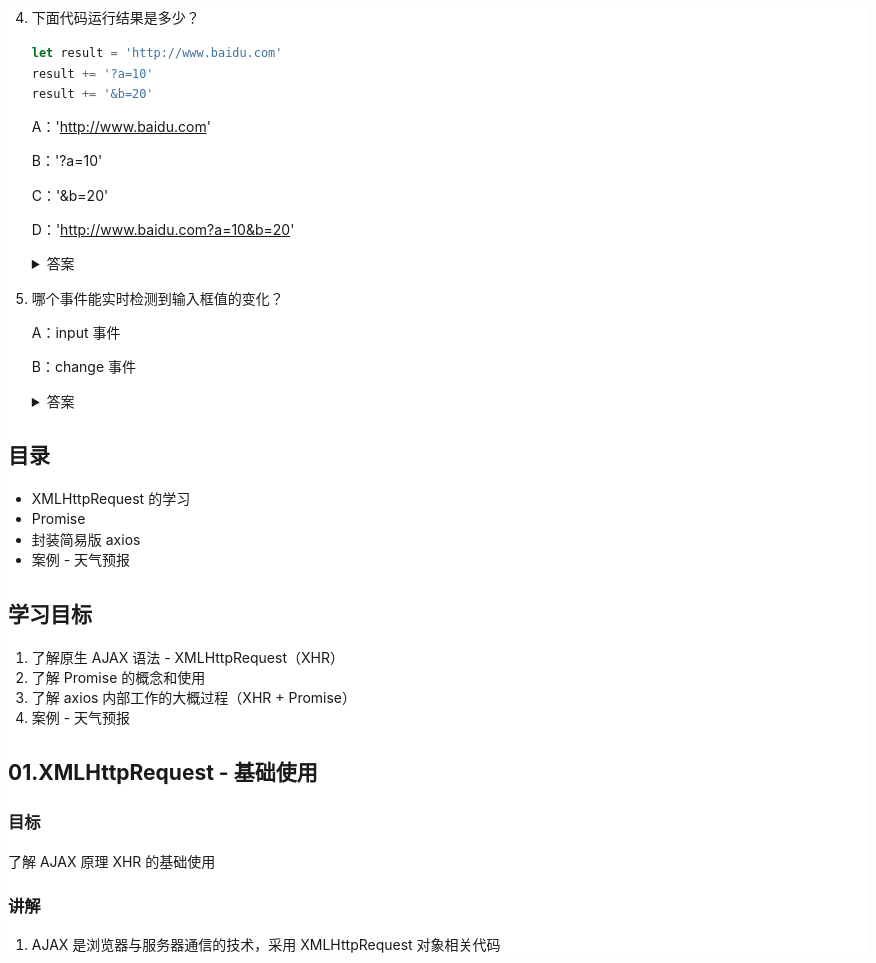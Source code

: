 

4. 下面代码运行结果是多少？

   ```js
   let result = 'http://www.baidu.com'
   result += '?a=10'
   result += '&b=20'
   ```
   
   A：'http://www.baidu.com'
   
   B：'?a=10'
   
   C：'&b=20'
   
   D：'http://www.baidu.com?a=10&b=20'
   
   <details><summary>答案</summary></details>



5. 哪个事件能实时检测到输入框值的变化？

   A：input 事件
   
   B：change 事件
   
   <details><summary>答案</summary></details>
   
   

## 目录

* XMLHttpRequest 的学习
* Promise 
* 封装简易版 axios
* 案例 - 天气预报



## 学习目标

1. 了解原生 AJAX 语法 - XMLHttpRequest（XHR）
2. 了解 Promise 的概念和使用
3. 了解 axios 内部工作的大概过程（XHR + Promise）
4. 案例 - 天气预报



## 01.XMLHttpRequest - 基础使用

### 目标

了解 AJAX 原理 XHR 的基础使用



### 讲解

1. AJAX 是浏览器与服务器通信的技术，采用 XMLHttpRequest 对象相关代码
